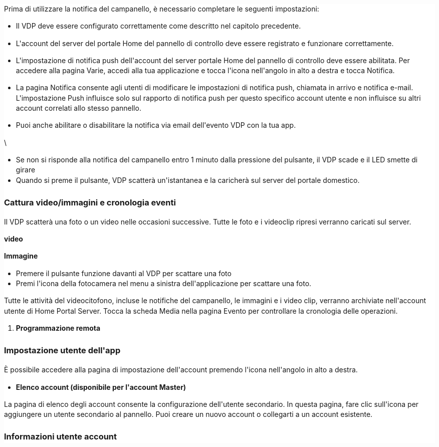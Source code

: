 Prima di utilizzare la notifica del campanello, è necessario completare le seguenti impostazioni:

-   Il VDP deve essere configurato correttamente come descritto nel capitolo precedente.
-   L'account del server del portale Home del pannello di controllo deve essere registrato e funzionare correttamente.
-   L'impostazione di notifica push dell'account del server portale Home del pannello di controllo deve essere abilitata. Per accedere alla pagina Varie, accedi alla tua applicazione e tocca l'icona nell'angolo in alto a destra e tocca Notifica.



-   La pagina Notifica consente agli utenti di modificare le impostazioni di notifica push, chiamata in arrivo e notifica e-mail. L'impostazione Push influisce solo sul rapporto di notifica push per questo specifico account utente e non influisce su altri account correlati allo stesso pannello.
-   Puoi anche abilitare o disabilitare la notifica via email dell'evento VDP con la tua app.

\\<NOTE>

-   Se non si risponde alla notifica del campanello entro 1 minuto dalla pressione del pulsante, il VDP scade e il LED smette di girare
-   Quando si preme il pulsante, VDP scatterà un'istantanea e la caricherà sul server del portale domestico.

### Cattura video/immagini e cronologia eventi<a href="#toc51257993" id="toc51257993"></a>

Il VDP scatterà una foto o un video nelle occasioni successive. Tutte le foto e i videoclip ripresi verranno caricati sul server.

**video**

**Immagine**

-   Premere il pulsante funzione davanti al VDP per scattare una foto
-   Premi l'icona della fotocamera nel menu a sinistra dell'applicazione per scattare una foto.

Tutte le attività del videocitofono, incluse le notifiche del campanello, le immagini e i video clip, verranno archiviate nell'account utente di Home Portal Server. Tocca la scheda Media nella pagina Evento per controllare la cronologia delle operazioni.

1.  **Programmazione remota**

### Impostazione utente dell'app<a href="#toc51257995" id="toc51257995"></a>

È possibile accedere alla pagina di impostazione dell'account premendo l'icona nell'angolo in alto a destra.

-   **Elenco account (disponibile per l'account Master)**

La pagina di elenco degli account consente la configurazione dell'utente secondario. In questa pagina, fare clic sull'icona per aggiungere un utente secondario al pannello. Puoi creare un nuovo account o collegarti a un account esistente.

### Informazioni utente account<a href="#toc51257996" id="toc51257996"></a>
